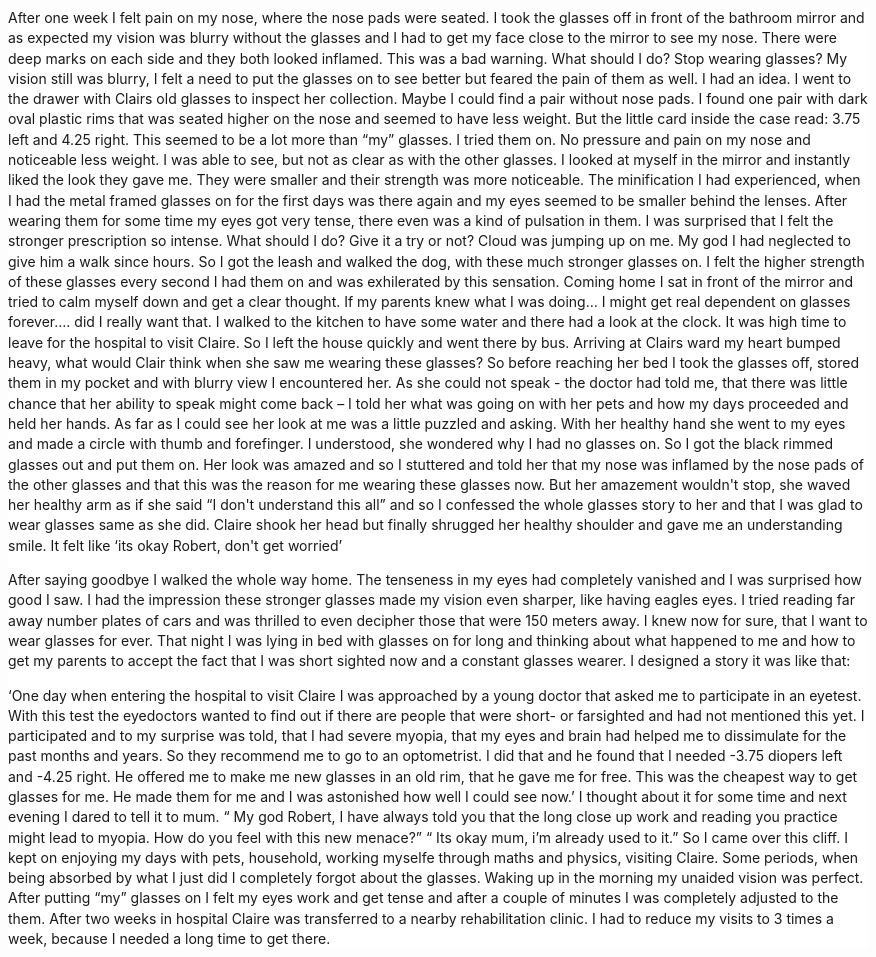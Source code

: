 After one week I felt pain on my nose, where the nose pads were seated. I took the glasses off in front of the bathroom mirror and as expected my vision was blurry without the glasses and I had to get my face close to the mirror to see my nose. There were deep marks on each side and they both looked inflamed. This was a bad warning. What should I do? Stop wearing glasses? My vision still was blurry, I felt a need to put the glasses on to see better but feared the pain of them as well. I had an idea. I went to the drawer with Clairs old glasses to inspect her collection. Maybe I could find a pair without nose pads. I found one pair with dark oval plastic rims that was seated higher on the nose and seemed to have less weight. But the little card inside the case read: 3.75 left and 4.25 right. This seemed to be a lot more than “my” glasses. I tried them on. No pressure and pain on my nose and noticeable less weight. I was able to see, but not as clear as with the other glasses. I looked at myself in the mirror and instantly liked the look they gave me. They were smaller and their strength was more noticeable. The minification I had experienced, when I had the metal framed glasses on for the first days was there again and my eyes seemed to be smaller behind the lenses. After wearing them for some time my eyes got very tense, there even was a kind of pulsation in them. I was surprised that I felt the stronger prescription so intense. What should I do? Give it a try or not? Cloud was jumping up on me. My god I had neglected to give him a walk since hours. So I got the leash and walked the dog, with these much stronger glasses on. I felt the higher strength of these glasses every second I had them on and was exhilerated by this sensation. Coming home I sat in front of the mirror and tried to calm myself down and get a clear thought. If my parents knew what I was doing… I might get real dependent on glasses forever…. did I really want that. I walked to the kitchen to have some water and there had a look at the clock. It was high time to leave for the hospital to visit Claire. So I left the house quickly and went there by bus. Arriving at Clairs ward my heart bumped heavy, what would Clair think when she saw me wearing these glasses? So before reaching her bed I took the glasses off, stored them in my pocket and with blurry view I encountered her. As she could not speak - the doctor had told me, that there was little chance that her ability to speak might come back – I told her what was going on with her pets and how my days proceeded and held her hands. As far as I could see her look at me was a little puzzled and asking. With her healthy hand she went to my eyes and made a circle with thumb and forefinger. I understood, she wondered why I had no glasses on. So I got the black rimmed glasses out and put them on. Her look was amazed and so I stuttered and told her that my nose was inflamed by the nose pads of the other glasses and that this was the reason for me wearing these glasses now. But her amazement wouldn't stop, she waved her healthy arm as if she said “I don't understand this all” and so I confessed the whole glasses story to her and that I was glad to wear glasses same as she did. Claire shook her head but finally shrugged her healthy shoulder and gave me an understanding smile. It felt like ‘its okay Robert, don't get worried’ 


After saying goodbye I walked the whole way home. The tenseness in my eyes had completely vanished and I was surprised how good I saw. I had the impression these stronger glasses made my vision even sharper, like having eagles eyes. I tried reading far away number plates of cars and was thrilled to even decipher those that were 150 meters away. I knew now for sure, that I want to wear glasses for ever. 
That night I was lying in bed with glasses on for long and thinking about what happened to me and how to get my parents to accept the fact that I was short sighted now and a constant glasses wearer. 
I designed a story it was like that:


‘One day when entering the hospital to visit Claire I was approached by a young doctor that asked me to participate in an eyetest. With this test the eyedoctors wanted to find out if there are people that were short- or farsighted and had not mentioned this yet. I participated and to my surprise was told, that I had severe myopia, that my eyes and brain had helped me to dissimulate for the past months and years. So they recommend me to go to an optometrist. I did that and he found that I needed -3.75 diopers left and -4.25 right. He offered me to make me new glasses in an old rim, that he gave me for free. This was the cheapest way to get glasses for me. He made them for me and I was astonished how well I could see now.’
I thought about it for some time and next evening I dared to tell it to mum. “ My god Robert, I have always told you that the long close up work and reading you practice might lead to myopia. How do you feel with this new menace?”
“ Its okay mum, i’m already used to it.” 
So I came over this cliff. I kept on enjoying my days with pets, household, working myselfe through maths and physics, visiting Claire. Some periods, when being absorbed by what I just did I completely forgot about the glasses. 
Waking up in the morning my unaided vision was perfect. After putting “my” glasses on I felt my eyes work and get tense and after a couple of minutes I was completely adjusted to the them.
After two weeks in hospital Claire was transferred to a nearby rehabilitation clinic. I had to reduce my visits to 3 times a week, because I needed a long time to get there.